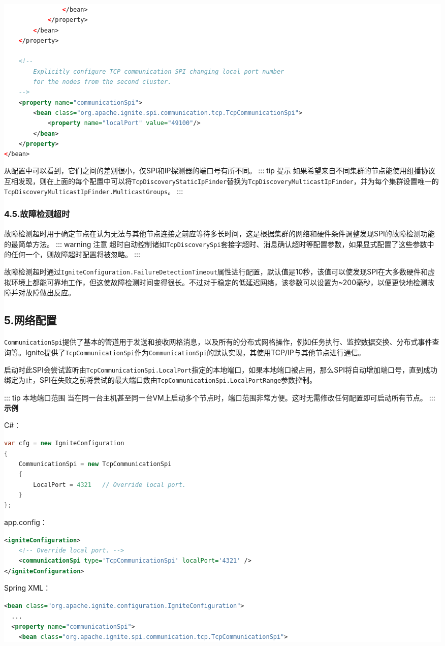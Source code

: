 ```xml
                </bean>
            </property>
        </bean>
    </property>

    <!--
        Explicitly configure TCP communication SPI changing local port number
        for the nodes from the second cluster.
    -->
    <property name="communicationSpi">
        <bean class="org.apache.ignite.spi.communication.tcp.TcpCommunicationSpi">
            <property name="localPort" value="49100"/>
        </bean>
    </property>
</bean>
```
从配置中可以看到，它们之间的差别很小，仅SPI和IP探测器的端口号有所不同。
::: tip 提示
如果希望来自不同集群的节点能使用组播协议互相发现，则在上面的每个配置中可以将`TcpDiscoveryStaticIpFinder`替换为`TcpDiscoveryMulticastIpFinder`，并为每个集群设置唯一的`TcpDiscoveryMulticastIpFinder.MulticastGroups`。
:::
### 4.5.故障检测超时
故障检测超时用于确定节点在认为无法与其他节点连接之前应等待多长时间，这是根据集群的网络和硬件条件调整发现SPI的故障检测功能的最简单方法。
::: warning 注意
超时自动控制诸如`TcpDiscoverySpi`套接字超时、消息确认超时等配置参数，如果显式配置了这些参数中的任何一个，则故障超时配置将被忽略。
:::

故障检测超时通过`IgniteConfiguration.FailureDetectionTimeout`属性进行配置，默认值是10秒，该值可以使发现SPI在大多数硬件和虚拟环境上都能可靠地工作，但这使故障检测时间变得很长。不过对于稳定的低延迟网络，该参数可以设置为~200毫秒，以便更快地检测故障并对故障做出反应。
## 5.网络配置
`CommunicationSpi`提供了基本的管道用于发送和接收网格消息，以及所有的分布式网格操作，例如任务执行、监控数据交换、分布式事件查询等。Ignite提供了`TcpCommunicationSpi`作为`CommunicationSpi`的默认实现，其使用TCP/IP与其他节点进行通信。

启动时此SPI会尝试监听由`TcpCommunicationSpi.LocalPort`指定的本地端口，如果本地端口被占用，那么SPI将自动增加端口号，直到成功绑定为止，SPI在失败之前将尝试的最大端口数由`TcpCommunicationSpi.LocalPortRange`参数控制。

::: tip 本地端口范围
当在同一台主机甚至同一台VM上启动多个节点时，端口范围非常方便。这时无需修改任何配置即可启动所有节点。
:::
**示例**

C#：
```csharp
var cfg = new IgniteConfiguration
{
    CommunicationSpi = new TcpCommunicationSpi
    {
        LocalPort = 4321   // Override local port.
    }
};
```
app.config：
```xml
<igniteConfiguration>
  	<!-- Override local port. -->
    <communicationSpi type='TcpCommunicationSpi' localPort='4321' />
</igniteConfiguration>
```
Spring XML：
```xml
<bean class="org.apache.ignite.configuration.IgniteConfiguration">
  ...
  <property name="communicationSpi">
    <bean class="org.apache.ignite.spi.communication.tcp.TcpCommunicationSpi">
```